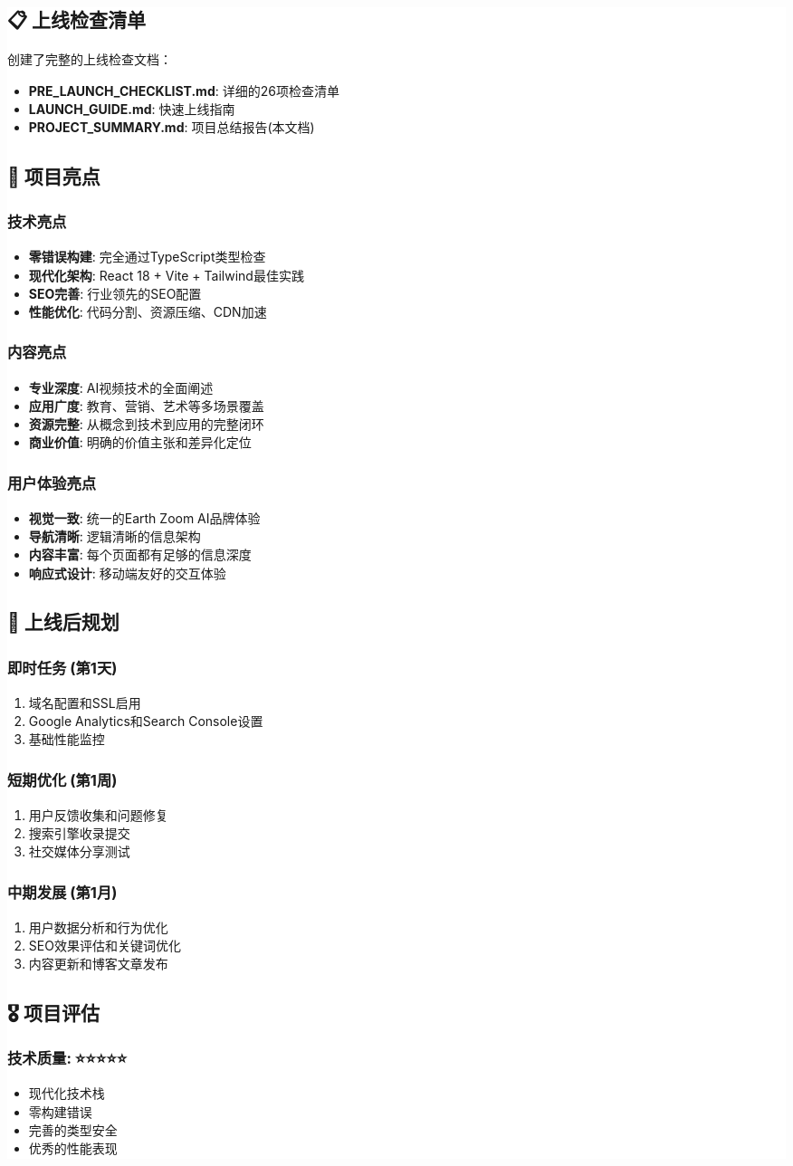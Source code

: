 ## 📋 上线检查清单

创建了完整的上线检查文档：
- **PRE_LAUNCH_CHECKLIST.md**: 详细的26项检查清单
- **LAUNCH_GUIDE.md**: 快速上线指南
- **PROJECT_SUMMARY.md**: 项目总结报告(本文档)

## 🎉 项目亮点

### 技术亮点
- **零错误构建**: 完全通过TypeScript类型检查
- **现代化架构**: React 18 + Vite + Tailwind最佳实践
- **SEO完善**: 行业领先的SEO配置
- **性能优化**: 代码分割、资源压缩、CDN加速

### 内容亮点
- **专业深度**: AI视频技术的全面阐述
- **应用广度**: 教育、营销、艺术等多场景覆盖
- **资源完整**: 从概念到技术到应用的完整闭环
- **商业价值**: 明确的价值主张和差异化定位

### 用户体验亮点
- **视觉一致**: 统一的Earth Zoom AI品牌体验
- **导航清晰**: 逻辑清晰的信息架构
- **内容丰富**: 每个页面都有足够的信息深度
- **响应式设计**: 移动端友好的交互体验

## 🔮 上线后规划

### 即时任务 (第1天)
1. 域名配置和SSL启用
2. Google Analytics和Search Console设置
3. 基础性能监控

### 短期优化 (第1周)
1. 用户反馈收集和问题修复
2. 搜索引擎收录提交
3. 社交媒体分享测试

### 中期发展 (第1月)
1. 用户数据分析和行为优化
2. SEO效果评估和关键词优化
3. 内容更新和博客文章发布

## 🎖️ 项目评估

### 技术质量: ⭐⭐⭐⭐⭐
- 现代化技术栈
- 零构建错误
- 完善的类型安全
- 优秀的性能表现
